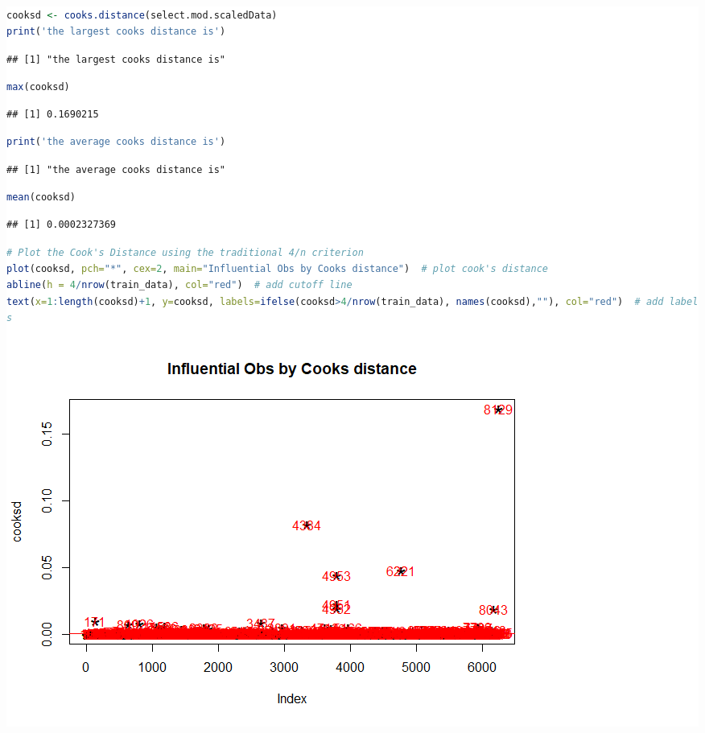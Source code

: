 ``` r
cooksd <- cooks.distance(select.mod.scaledData)
print('the largest cooks distance is')
```

    ## [1] "the largest cooks distance is"

``` r
max(cooksd)
```

    ## [1] 0.1690215

``` r
print('the average cooks distance is')
```

    ## [1] "the average cooks distance is"

``` r
mean(cooksd)
```

    ## [1] 0.0002327369

``` r
# Plot the Cook's Distance using the traditional 4/n criterion
plot(cooksd, pch="*", cex=2, main="Influential Obs by Cooks distance")  # plot cook's distance
abline(h = 4/nrow(train_data), col="red")  # add cutoff line
text(x=1:length(cooksd)+1, y=cooksd, labels=ifelse(cooksd>4/nrow(train_data), names(cooksd),""), col="red")  # add labels
```

![](finalproj_files/figure-gfm/unnamed-chunk-16-1.png)
